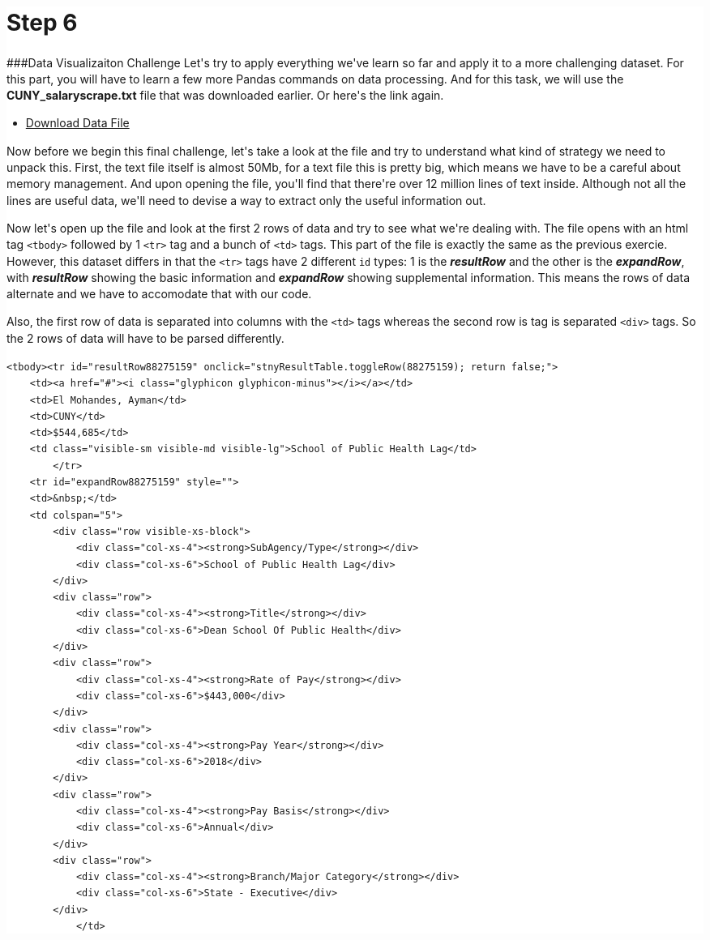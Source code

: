 # Step 6
###Data Visualizaiton Challenge
Let's try to apply everything we've learn so far and apply it to a more challenging dataset. For this part, you will have to learn a few more Pandas commands on data processing. And for this task, we will use the **CUNY_salaryscrape.txt** file that was downloaded earlier. Or here's the link again.

<ul class="actions">
	<li><a href="../../../assets/files/SalaryScrape.zip" class="button">Download Data File</a></li>
</ul>

Now before we begin this final challenge, let's take a look at the file and try to understand what kind of strategy we need to unpack this. First, the text file itself is almost 50Mb, for a text file this is pretty big, which means we have to be a careful about memory management. And upon opening the file, you'll find that there're over 12 million lines of text inside. Although not all the lines are useful data, we'll need to devise a way to extract only the useful information out.

Now let's open up the file and look at the first 2 rows of data and try to see what we're dealing with. The file opens with an html tag `<tbody>` followed by 1 `<tr>` tag and a bunch of `<td>` tags. This part of the file is exactly the same as the previous exercie. However, this dataset differs in that the `<tr>` tags have 2 different `id` types: 1 is the ***resultRow*** and the other is the ***expandRow***, with ***resultRow*** showing the basic information and ***expandRow*** showing supplemental information. This means the rows of data alternate and we have to accomodate that with our code. 

Also, the first row of data is separated into columns with the `<td>` tags whereas the second row is tag is separated `<div>` tags. So the 2 rows of data will have to be parsed differently.

```
<tbody><tr id="resultRow88275159" onclick="stnyResultTable.toggleRow(88275159); return false;">
    <td><a href="#"><i class="glyphicon glyphicon-minus"></i></a></td>
    <td>El Mohandes, Ayman</td>
    <td>CUNY</td>
    <td>$544,685</td>
    <td class="visible-sm visible-md visible-lg">School of Public Health Lag</td>
        </tr>
	<tr id="expandRow88275159" style="">
    <td>&nbsp;</td>
    <td colspan="5">
        <div class="row visible-xs-block">
            <div class="col-xs-4"><strong>SubAgency/Type</strong></div>
            <div class="col-xs-6">School of Public Health Lag</div>
        </div>
        <div class="row">
            <div class="col-xs-4"><strong>Title</strong></div>
            <div class="col-xs-6">Dean School Of Public Health</div>
        </div>
        <div class="row">
            <div class="col-xs-4"><strong>Rate of Pay</strong></div>
            <div class="col-xs-6">$443,000</div>
        </div>
        <div class="row">
            <div class="col-xs-4"><strong>Pay Year</strong></div>
            <div class="col-xs-6">2018</div>
        </div>
        <div class="row">
            <div class="col-xs-4"><strong>Pay Basis</strong></div>
            <div class="col-xs-6">Annual</div>
        </div>
        <div class="row">
            <div class="col-xs-4"><strong>Branch/Major Category</strong></div>
            <div class="col-xs-6">State - Executive</div>
        </div>
            </td>
```
